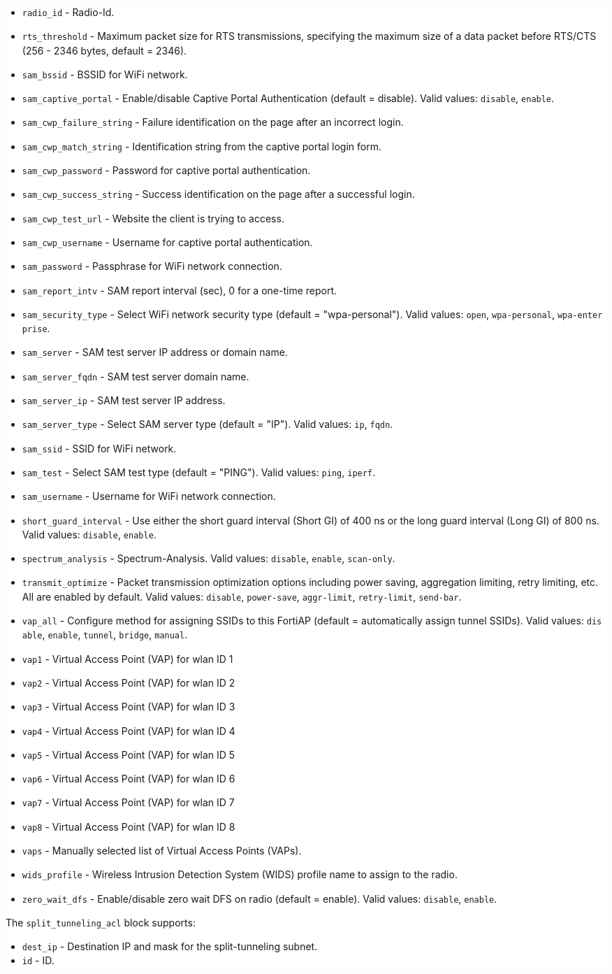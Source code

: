 * `radio_id` - Radio-Id.
* `rts_threshold` - Maximum packet size for RTS transmissions, specifying the maximum size of a data packet before RTS/CTS (256 - 2346 bytes, default = 2346).
* `sam_bssid` - BSSID for WiFi network.
* `sam_captive_portal` - Enable/disable Captive Portal Authentication (default = disable). Valid values: `disable`, `enable`.

* `sam_cwp_failure_string` - Failure identification on the page after an incorrect login.
* `sam_cwp_match_string` - Identification string from the captive portal login form.
* `sam_cwp_password` - Password for captive portal authentication.
* `sam_cwp_success_string` - Success identification on the page after a successful login.
* `sam_cwp_test_url` - Website the client is trying to access.
* `sam_cwp_username` - Username for captive portal authentication.
* `sam_password` - Passphrase for WiFi network connection.
* `sam_report_intv` - SAM report interval (sec), 0 for a one-time report.
* `sam_security_type` - Select WiFi network security type (default = "wpa-personal"). Valid values: `open`, `wpa-personal`, `wpa-enterprise`.

* `sam_server` - SAM test server IP address or domain name.
* `sam_server_fqdn` - SAM test server domain name.
* `sam_server_ip` - SAM test server IP address.
* `sam_server_type` - Select SAM server type (default = "IP"). Valid values: `ip`, `fqdn`.

* `sam_ssid` - SSID for WiFi network.
* `sam_test` - Select SAM test type (default = "PING"). Valid values: `ping`, `iperf`.

* `sam_username` - Username for WiFi network connection.
* `short_guard_interval` - Use either the short guard interval (Short GI) of 400 ns or the long guard interval (Long GI) of 800 ns. Valid values: `disable`, `enable`.

* `spectrum_analysis` - Spectrum-Analysis. Valid values: `disable`, `enable`, `scan-only`.

* `transmit_optimize` - Packet transmission optimization options including power saving, aggregation limiting, retry limiting, etc. All are enabled by default. Valid values: `disable`, `power-save`, `aggr-limit`, `retry-limit`, `send-bar`.

* `vap_all` - Configure method for assigning SSIDs to this FortiAP (default = automatically assign tunnel SSIDs). Valid values: `disable`, `enable`, `tunnel`, `bridge`, `manual`.

* `vap1` - Virtual Access Point (VAP) for wlan ID 1
* `vap2` - Virtual Access Point (VAP) for wlan ID 2
* `vap3` - Virtual Access Point (VAP) for wlan ID 3
* `vap4` - Virtual Access Point (VAP) for wlan ID 4
* `vap5` - Virtual Access Point (VAP) for wlan ID 5
* `vap6` - Virtual Access Point (VAP) for wlan ID 6
* `vap7` - Virtual Access Point (VAP) for wlan ID 7
* `vap8` - Virtual Access Point (VAP) for wlan ID 8
* `vaps` - Manually selected list of Virtual Access Points (VAPs).
* `wids_profile` - Wireless Intrusion Detection System (WIDS) profile name to assign to the radio.
* `zero_wait_dfs` - Enable/disable zero wait DFS on radio (default = enable). Valid values: `disable`, `enable`.


The `split_tunneling_acl` block supports:

* `dest_ip` - Destination IP and mask for the split-tunneling subnet.
* `id` - ID.
